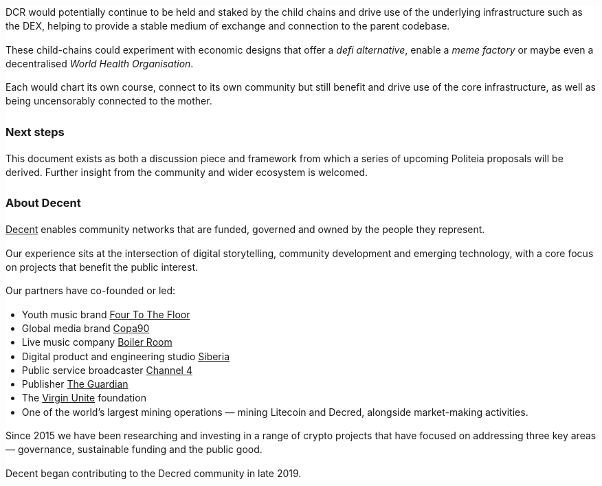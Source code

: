 DCR would potentially continue to be held and staked by the child chains and drive use of the underlying infrastructure such as the DEX, helping to provide a stable medium of exchange and connection to the parent codebase. 

These child-chains could experiment with economic designs that offer a _defi alternative_, enable a _meme factory_ or maybe even a decentralised _World Health Organisation_. 

Each would chart its own course, connect to its own community but still benefit and drive use of the core infrastructure, as well as being uncensorably connected to the mother. 

### Next steps

This document exists as both a discussion piece and framework from which a series of upcoming Politeia proposals will be derived. Further insight from the community and wider ecosystem is welcomed. 

### About Decent

[Decent](https://decent.partners) enables community networks that are funded, governed and owned by the people they represent.

Our experience sits at the intersection of digital storytelling, community development and emerging technology, with a core focus on projects that benefit the public interest. 

Our partners have co-founded or led:

- Youth music brand [Four To The Floor](https://www.theguardian.com/music/2016/sep/23/four-to-the-floor-music-tv-future-lo-fi-channel-4-post-millennial-generation-z)
- Global media brand [Copa90](https://copa90.com)
- Live music company [Boiler Room](https://boilerroom.tv/)
- Digital product and engineering studio [Siberia](https://siberia.io/)
- Public service broadcaster [Channel 4](https://www.channel4.com/corporate/about-4/who-we-are/what-is-channel-4?intcmp=footer_4corporate)
- Publisher [The Guardian](https://www.theguardian.com/the-scott-trust/2015/jul/26/the-scott-trust)
- The [Virgin Unite](https://www.virgin.com/unite/) foundation 
- One of the world’s largest mining operations — mining Litecoin and Decred, alongside market-making activities. 

Since 2015 we have been researching and investing in a range of crypto projects that have focused on addressing three key areas — governance, sustainable funding and the public good.
 
Decent began contributing to the Decred community in late 2019. 


